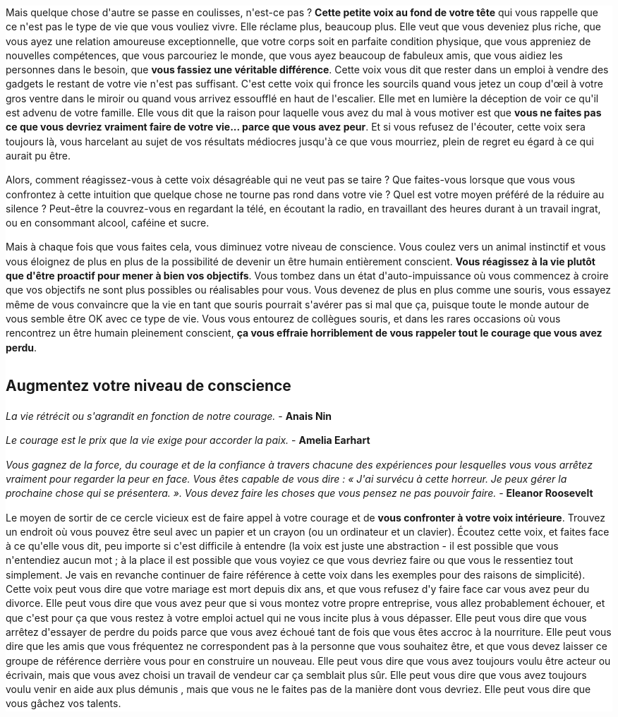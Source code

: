 <p></p><p>Mais quelque chose d'autre se passe en coulisses, n'est-ce pas ? <strong>Cette petite voix au fond de votre tête</strong> qui vous rappelle que ce n'est pas le type de vie que vous vouliez vivre. Elle réclame plus, beaucoup plus. Elle veut que vous deveniez plus riche, que vous ayez une relation amoureuse exceptionnelle, que votre corps soit en parfaite condition physique, que vous appreniez de nouvelles compétences, que vous parcouriez le monde, que vous ayez beaucoup de fabuleux amis, que vous aidiez les personnes dans le besoin, que <strong>vous fassiez une véritable différence</strong>. Cette voix vous dit que rester dans un emploi à vendre des gadgets le restant de votre vie n'est pas suffisant. C'est cette voix qui fronce les sourcils quand vous jetez un coup d'œil à votre gros ventre dans le miroir ou quand vous arrivez essoufflé en haut de l'escalier. Elle met en lumière la déception de voir ce qu'il est advenu de votre famille. Elle vous dit que la raison pour laquelle vous avez du mal à vous motiver est que <strong>vous ne faites pas ce que vous devriez vraiment faire de votre vie... parce que vous avez peur</strong>. Et si vous refusez de l'écouter, cette voix sera toujours là, vous harcelant au sujet de vos résultats médiocres jusqu'à ce que vous mourriez, plein de regret eu égard à ce qui aurait pu être.</p><p></p>

<p></p><p>Alors, comment réagissez-vous à cette voix désagréable qui ne veut pas se taire ? Que faites-vous lorsque que vous vous confrontez à cette intuition que quelque chose ne tourne pas rond dans votre vie ? Quel est votre moyen préféré de la réduire au silence ? Peut-être la couvrez-vous en regardant la télé, en écoutant la radio, en travaillant des heures durant à un travail ingrat, ou en consommant alcool, caféine et sucre.</p><p></p>

<p></p><p>Mais à chaque fois que vous faites cela, vous diminuez votre niveau de conscience. Vous coulez vers un animal instinctif et vous vous éloignez de plus en plus de la possibilité de devenir un être humain entièrement conscient. <strong>Vous réagissez à la vie plutôt que d'être proactif pour mener à bien vos objectifs</strong>. Vous tombez dans un état d'auto-impuissance où vous commencez à croire que vos objectifs ne sont plus possibles ou réalisables pour vous. Vous devenez de plus en plus comme une souris, vous essayez même de vous convaincre que la vie en tant que souris pourrait s'avérer pas si mal que ça, puisque toute le monde autour de vous semble être OK avec ce type de vie. Vous vous entourez de collègues souris, et dans les rares occasions où vous rencontrez un être humain pleinement conscient, <strong>ça vous effraie horriblement de vous rappeler tout le courage que vous avez perdu</strong>.</p><p></p>

<p></p><h2>Augmentez votre niveau de conscience</h2><p></p>

<p></p><p><em>La vie rétrécit ou s'agrandit en fonction de notre courage.</em> - <strong>Anais Nin</strong></p><p></p>

<p></p><p><em>Le courage est le prix que la vie exige pour accorder la paix.</em> - <strong>Amelia Earhart</strong></p><p></p>

<p></p><p><em>Vous gagnez de la force, du courage et de la confiance à travers chacune des expériences pour lesquelles vous vous arrêtez vraiment pour regarder la peur en face. Vous êtes capable de vous dire : « J'ai survécu à cette horreur. Je peux gérer la prochaine chose qui se présentera. ». Vous devez faire les choses que vous pensez ne pas pouvoir faire.</em> - <strong>Eleanor Roosevelt</strong></p><p></p>

<p></p><p>Le moyen de sortir de ce cercle vicieux est de faire appel à votre courage et de <strong>vous confronter à votre voix intérieure</strong>. Trouvez un endroit où vous pouvez être seul avec un papier et un crayon (ou un ordinateur et un clavier). Écoutez cette voix, et faites face à ce qu'elle vous dit, peu importe si c'est difficile à entendre (la voix est juste une abstraction - il est possible que vous n'entendiez aucun mot ; à la place il est possible que vous voyiez ce que vous devriez faire ou que vous le ressentiez tout simplement. Je vais en revanche continuer de faire référence à cette voix dans les exemples pour des raisons de simplicité). Cette voix peut vous dire que votre mariage est mort depuis dix ans, et que vous refusez d'y faire face car vous avez peur du divorce. Elle peut vous dire que vous avez peur que si vous montez votre propre entreprise, vous allez probablement échouer, et que c'est pour ça que vous restez à votre emploi actuel qui ne vous incite plus à vous dépasser. Elle peut vous dire que vous arrêtez d'essayer de perdre du poids parce que vous avez échoué tant de fois que vous êtes accroc à la nourriture. Elle peut vous dire que les amis que vous fréquentez ne correspondent pas à la personne que vous souhaitez être, et que vous devez laisser ce groupe de référence derrière vous pour en construire un nouveau. Elle peut vous dire que vous avez toujours voulu être acteur ou écrivain, mais que vous avez choisi un travail de vendeur car ça semblait plus sûr. Elle peut vous dire que vous avez toujours voulu venir en aide aux plus démunis , mais que vous ne le faites pas de la manière dont vous devriez. Elle peut vous dire que vous gâchez vos talents.</p><p></p>
